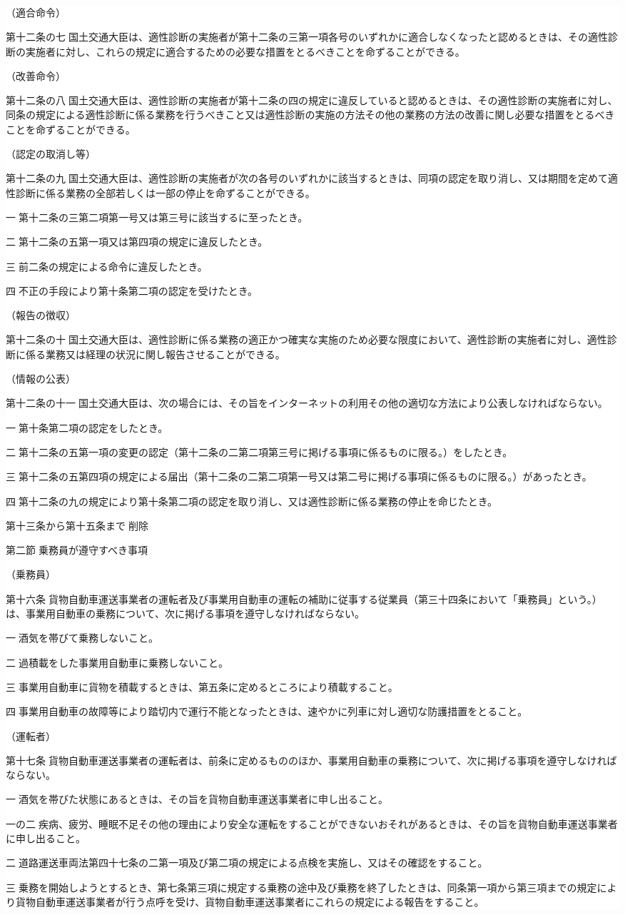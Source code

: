 （適合命令）

第十二条の七 国土交通大臣は、適性診断の実施者が第十二条の三第一項各号のいずれかに適合しなくなったと認めるときは、その適性診断の実施者に対し、これらの規定に適合するための必要な措置をとるべきことを命ずることができる。

（改善命令）

第十二条の八 国土交通大臣は、適性診断の実施者が第十二条の四の規定に違反していると認めるときは、その適性診断の実施者に対し、同条の規定による適性診断に係る業務を行うべきこと又は適性診断の実施の方法その他の業務の方法の改善に関し必要な措置をとるべきことを命ずることができる。

（認定の取消し等）

第十二条の九 国土交通大臣は、適性診断の実施者が次の各号のいずれかに該当するときは、同項の認定を取り消し、又は期間を定めて適性診断に係る業務の全部若しくは一部の停止を命ずることができる。

一 第十二条の三第二項第一号又は第三号に該当するに至ったとき。

二 第十二条の五第一項又は第四項の規定に違反したとき。

三 前二条の規定による命令に違反したとき。

四 不正の手段により第十条第二項の認定を受けたとき。

（報告の徴収）

第十二条の十 国土交通大臣は、適性診断に係る業務の適正かつ確実な実施のため必要な限度において、適性診断の実施者に対し、適性診断に係る業務又は経理の状況に関し報告させることができる。

（情報の公表）

第十二条の十一 国土交通大臣は、次の場合には、その旨をインターネットの利用その他の適切な方法により公表しなければならない。

一 第十条第二項の認定をしたとき。

二 第十二条の五第一項の変更の認定（第十二条の二第二項第三号に掲げる事項に係るものに限る。）をしたとき。

三 第十二条の五第四項の規定による届出（第十二条の二第二項第一号又は第二号に掲げる事項に係るものに限る。）があったとき。

四 第十二条の九の規定により第十条第二項の認定を取り消し、又は適性診断に係る業務の停止を命じたとき。

第十三条から第十五条まで 削除

第二節 乗務員が遵守すべき事項

（乗務員）

第十六条 貨物自動車運送事業者の運転者及び事業用自動車の運転の補助に従事する従業員（第三十四条において「乗務員」という。）は、事業用自動車の乗務について、次に掲げる事項を遵守しなければならない。

一 酒気を帯びて乗務しないこと。

二 過積載をした事業用自動車に乗務しないこと。

三 事業用自動車に貨物を積載するときは、第五条に定めるところにより積載すること。

四 事業用自動車の故障等により踏切内で運行不能となったときは、速やかに列車に対し適切な防護措置をとること。

（運転者）

第十七条 貨物自動車運送事業者の運転者は、前条に定めるもののほか、事業用自動車の乗務について、次に掲げる事項を遵守しなければならない。

一 酒気を帯びた状態にあるときは、その旨を貨物自動車運送事業者に申し出ること。

一の二 疾病、疲労、睡眠不足その他の理由により安全な運転をすることができないおそれがあるときは、その旨を貨物自動車運送事業者に申し出ること。

二 道路運送車両法第四十七条の二第一項及び第二項の規定による点検を実施し、又はその確認をすること。

三 乗務を開始しようとするとき、第七条第三項に規定する乗務の途中及び乗務を終了したときは、同条第一項から第三項までの規定により貨物自動車運送事業者が行う点呼を受け、貨物自動車運送事業者にこれらの規定による報告をすること。
